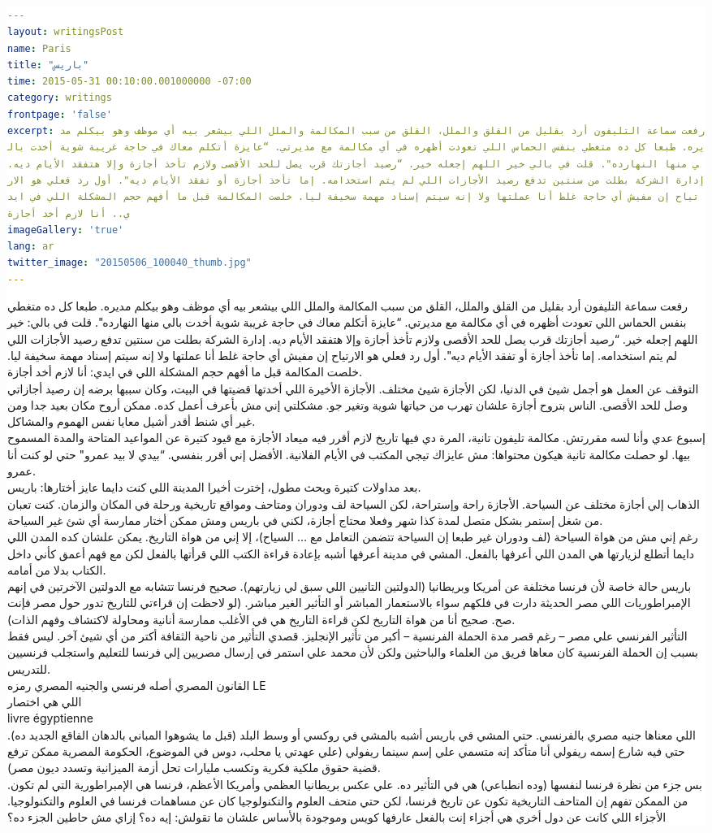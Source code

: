 ```yaml
---
layout: writingsPost
name: Paris
title: "باريس"
time: 2015-05-31 00:10:00.001000000 -07:00
category: writings
frontpage: 'false'
excerpt: رفعت سماعة التليفون أرد بقليل من القلق والملل، القلق من سبب المكالمة والملل اللي بيشعر بيه أي موظف وهو بيكلم مديره. طبعا كل ده متغطي بنفس الحماس اللي تعودت أظهره في أي مكالمة مع مديرتي. “عايزة أتكلم معاك في حاجة غريبة شوية أخدت بالي منها النهارده". قلت في بالي خير اللهم إجعله خير. “رصيد أجازتك قرب يصل للحد الأقصى ولازم تأخذ أجازة وإلا هتفقد الأيام ديه. إدارة الشركة بطلت من سنتين تدفع رصيد الأجازات اللي لم يتم استخدامه. إما تأخذ أجازة أو تفقد الأيام ديه". أول رد فعلي هو الارتياح إن مفيش أي حاجة غلط أنا عملتها ولا إنه سيتم إسناد مهمة سخيفة ليا. خلصت المكالمة قبل ما أفهم حجم المشكلة اللي في ايدي.. أنا لازم أخد أجازة
imageGallery: 'true'
lang: ar
twitter_image: "20150506_100040_thumb.jpg"
--- 
```

رفعت سماعة التليفون أرد بقليل من القلق والملل، القلق من سبب المكالمة والملل اللي بيشعر بيه أي موظف وهو بيكلم مديره. طبعا كل ده متغطي بنفس الحماس اللي تعودت أظهره في أي مكالمة مع مديرتي. “عايزة أتكلم معاك في حاجة غريبة شوية أخدت بالي منها النهارده". قلت في بالي: خير اللهم إجعله خير. “رصيد أجازتك قرب يصل للحد الأقصى ولازم تأخذ أجازة وإلا هتفقد الأيام ديه. إدارة الشركة بطلت من سنتين تدفع رصيد الأجازات اللي لم يتم استخدامه. إما تأخذ أجازة أو تفقد الأيام ديه". أول رد فعلي هو الارتياح إن مفيش أي حاجة غلط أنا عملتها ولا إنه سيتم إسناد مهمة سخيفة ليا. خلصت المكالمة قبل ما أفهم حجم المشكلة اللي في ايدي: أنا لازم أخد أجازة.  
التوقف عن العمل هو أجمل شيئ في الدنيا، لكن الأجازة شيئ مختلف. الأجازة الأخيرة اللي أخدتها قضيتها في البيت، وكان سببها برضه إن رصيد أجازاتي وصل للحد الأقصى. الناس بتروح أجازة علشان تهرب من حياتها شوية وتغير جو. مشكلتي إني مش بأعرف أعمل كده. ممكن أروح مكان بعيد جدا ومن غير أي شنط أقدر أشيل معايا نفس الهموم والمشاكل.  
إسبوع عدي وأنا لسه مقررتش. مكالمة تليفون تانية، المرة دي فيها تاريخ لازم أقرر فيه ميعاد الأجازة مع قيود كتيرة عن المواعيد المتاحة والمدة المسموح بيها. لو حصلت مكالمة تانية هيكون محتواها: مش عايزاك تيجي المكتب في الأيام الفلانية. الأفضل إني أقرر بنفسي. “بيدي لا بيد عمرو" حتي لو كنت أنا عمرو.  
بعد مداولات كتيرة وبحث مطول، إخترت أخيرا المدينة اللي كنت دايما عايز أختارها: باريس.  
الذهاب إلي أجازة مختلف عن السياحة. الأجازة راحة وإستراحة، لكن السياحة لف ودوران ومتاحف ومواقع تاريخية ورحلة في المكان والزمان. كنت تعبان من شغل إستمر بشكل متصل لمدة كذا شهر وفعلا محتاج أجازة، لكني في باريس ومش ممكن أختار ممارسة أي شئ غير السياحة.  
رغم إني مش من هواة السياحة (لف ودوران غير طبعا إن السياحة تتضمن التعامل مع … السياح)، إلا إني من هواة التاريخ. يمكن علشان كده المدن اللي دايما أتطلع لزيارتها هي المدن اللي أعرفها بالفعل. المشي في مدينة أعرفها أشبه بإعادة قراءة الكتب اللي قرأتها بالفعل لكن مع فهم أعمق كأني داخل الكتاب بدلا من أمامه.  
باريس حالة خاصة لأن فرنسا مختلفة عن أمريكا وبريطانيا (الدولتين التانيين اللي سبق لي زيارتهم). صحيح فرنسا تتشابه مع الدولتين الآخرتين في إنهم الإمبراطوريات اللي مصر الحديثة دارت في فلكهم سواء بالاستعمار المباشر أو التأثير الغير مباشر. (لو لاحظت إن قراءتي للتاريخ تدور حول مصر فإنت صح. صحيح أنا من هواة التاريخ لكن قراءة التاريخ هي في الأغلب ممارسة أنانية ومحاولة لاكتشاف وفهم الذات).   
التأثير الفرنسي علي مصر – رغم قصر مدة الحملة الفرنسية – أكبر من تأثير الإنجليز. قصدي التأثير من ناحية الثقافة أكتر من أي شيئ آخر. ليس فقط بسبب إن الحملة الفرنسية كان معاها فريق من العلماء والباحثين ولكن لأن محمد علي استمر في إرسال مصريين إلي فرنسا للتعليم واستجلب فرنسيين للتدريس.   
القانون المصري أصله فرنسي والجنيه المصري رمزه 
LE   
اللي هي اختصار   
livre égyptienne   
اللي معناها جنيه مصري بالفرنسي. حتي المشي في باريس أشبه بالمشي في روكسي أو وسط البلد (قبل ما يشوهوا المباني بالدهان الفاقع الجديد ده). حتي فيه شارع إسمه ريفولي أنا متأكد إنه متسمي علي إسم سينما ريفولي (علي عهدتي يا محلب، دوس في الموضوع، الحكومة المصرية ممكن ترفع قضية حقوق ملكية فكرية وتكسب مليارات تحل أزمة الميزانية وتسدد ديون مصر).   
بس جزء من نظرة فرنسا لنفسها (وده انطباعي) هي في التأثير ده. علي عكس بريطانيا العظمي وأمريكا الأعظم، فرنسا هي الإمبراطورية التي لم تكون. من الممكن تفهم إن المتاحف التاريخية تكون عن تاريخ فرنسا، لكن حتي متحف العلوم والتكنولوجيا كان عن مساهمات فرنسا في العلوم والتكنولوجيا. الأجزاء اللي كانت عن دول أخري هي أجزاء إنت بالفعل عارفها كويس وموجودة بالأساس علشان ما تقولش: إيه ده؟ إزاي مش حاطين الجزء ده؟  
